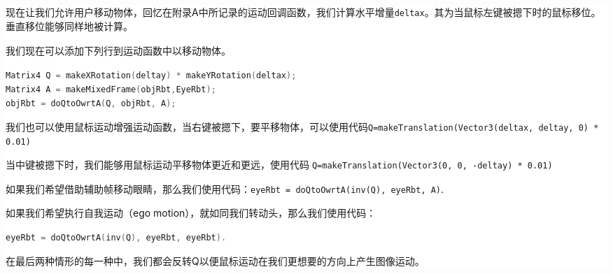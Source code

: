 现在让我们允许用户移动物体，回忆在附录A中所记录的运动回调函数，我们计算水平增量`deltax`。其为当鼠标左键被摁下时的鼠标移位。垂直移位能够同样地被计算。

我们现在可以添加下列行到运动函数中以移动物体。

```cpp
Matrix4 Q = makeXRotation(deltay) * makeYRotation(deltax); 
Matrix4 A = makeMixedFrame(objRbt,EyeRbt); 
objRbt = doQtoOwrtA(Q, objRbt, A);
```
我们也可以使用鼠标运动增强运动函数，当右键被摁下，要平移物体，可以使用代码`Q=makeTranslation(Vector3(deltax, deltay, 0) * 0.01)`

当中键被摁下时，我们能够用鼠标运动平移物体更近和更远，使用代码
`Q=makeTranslation(Vector3(0, 0, -deltay) * 0.01)`

如果我们希望借助辅助帧移动眼睛，那么我们使用代码：`eyeRbt = doQtoOwrtA(inv(Q), eyeRbt, A)`.

如果我们希望执行自我运动（ego motion），就如同我们转动头，那么我们使用代码：

```cpp
eyeRbt = doQtoOwrtA(inv(Q), eyeRbt, eyeRbt).
```
在最后两种情形的每一种中，我们都会反转Q以便鼠标运动在我们更想要的方向上产生图像运动。


